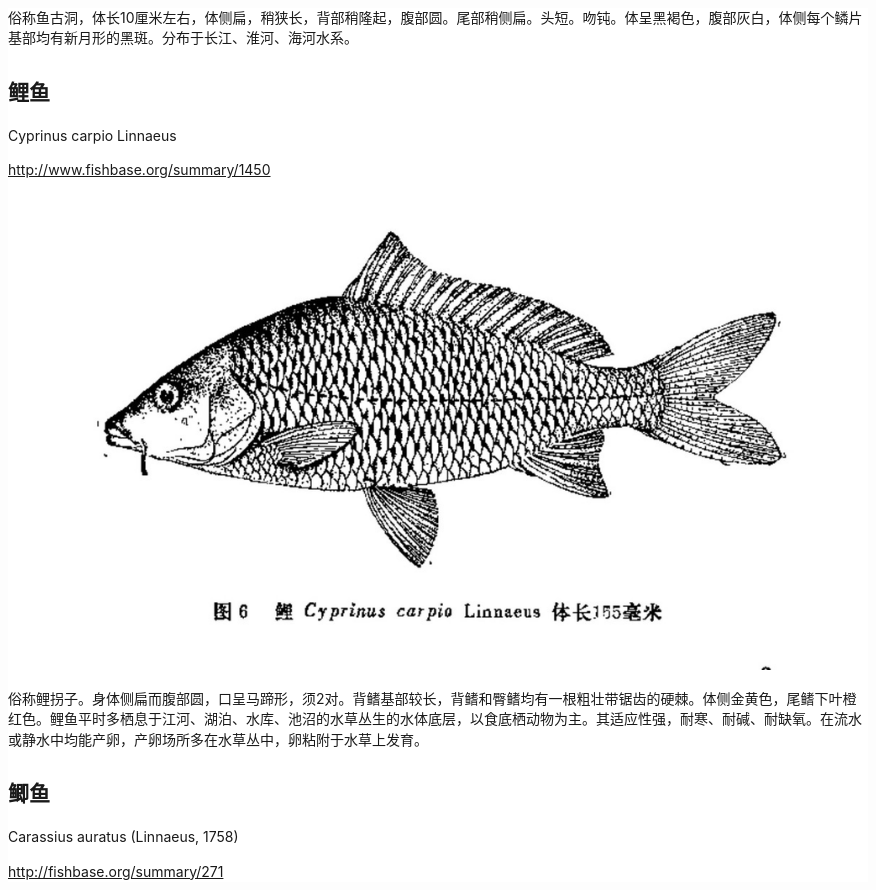 俗称鱼古洞，体长10厘米左右，体侧扁，稍狭长，背部稍隆起，腹部圆。尾部稍侧扁。头短。吻钝。体呈黑褐色，腹部灰白，体侧每个鳞片基部均有新月形的黑斑。分布于长江、淮河、海河水系。

## 鲤鱼

Cyprinus carpio Linnaeus

http://www.fishbase.org/summary/1450

![图片](photos/鲤鱼.jpg)

俗称鲤拐子。身体侧扁而腹部圆，口呈马蹄形，须2对。背鳍基部较长，背鳍和臀鳍均有一根粗壮带锯齿的硬棘。体侧金黄色，尾鳍下叶橙红色。鲤鱼平时多栖息于江河、湖泊、水库、池沼的水草丛生的水体底层，以食底栖动物为主。其适应性强，耐寒、耐碱、耐缺氧。在流水或静水中均能产卵，产卵场所多在水草丛中，卵粘附于水草上发育。

## 鲫鱼

Carassius auratus  (Linnaeus, 1758)

http://fishbase.org/summary/271
